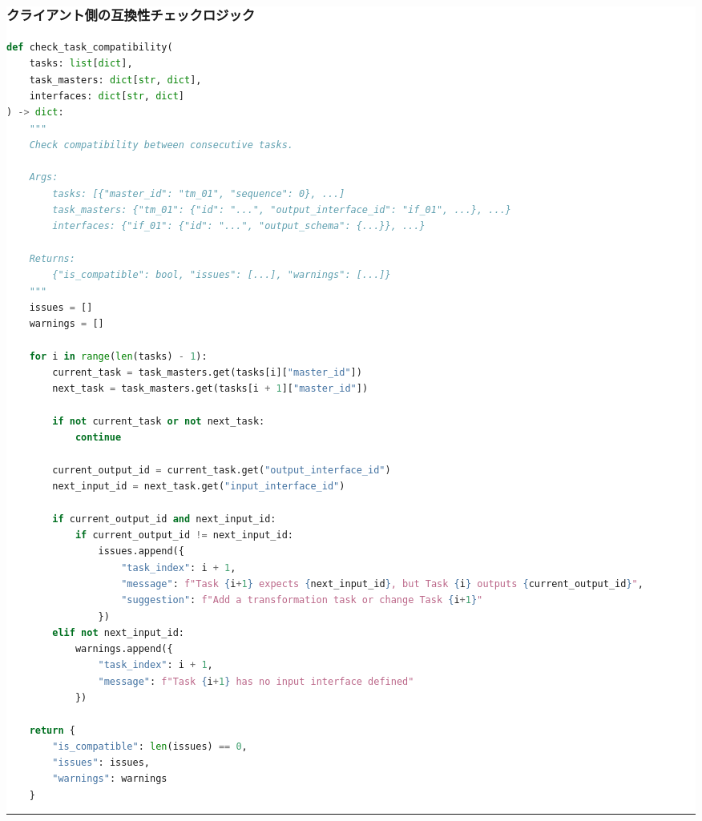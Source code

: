 ### クライアント側の互換性チェックロジック

```python
def check_task_compatibility(
    tasks: list[dict],
    task_masters: dict[str, dict],
    interfaces: dict[str, dict]
) -> dict:
    """
    Check compatibility between consecutive tasks.

    Args:
        tasks: [{"master_id": "tm_01", "sequence": 0}, ...]
        task_masters: {"tm_01": {"id": "...", "output_interface_id": "if_01", ...}, ...}
        interfaces: {"if_01": {"id": "...", "output_schema": {...}}, ...}

    Returns:
        {"is_compatible": bool, "issues": [...], "warnings": [...]}
    """
    issues = []
    warnings = []

    for i in range(len(tasks) - 1):
        current_task = task_masters.get(tasks[i]["master_id"])
        next_task = task_masters.get(tasks[i + 1]["master_id"])

        if not current_task or not next_task:
            continue

        current_output_id = current_task.get("output_interface_id")
        next_input_id = next_task.get("input_interface_id")

        if current_output_id and next_input_id:
            if current_output_id != next_input_id:
                issues.append({
                    "task_index": i + 1,
                    "message": f"Task {i+1} expects {next_input_id}, but Task {i} outputs {current_output_id}",
                    "suggestion": f"Add a transformation task or change Task {i+1}"
                })
        elif not next_input_id:
            warnings.append({
                "task_index": i + 1,
                "message": f"Task {i+1} has no input interface defined"
            })

    return {
        "is_compatible": len(issues) == 0,
        "issues": issues,
        "warnings": warnings
    }
```

---